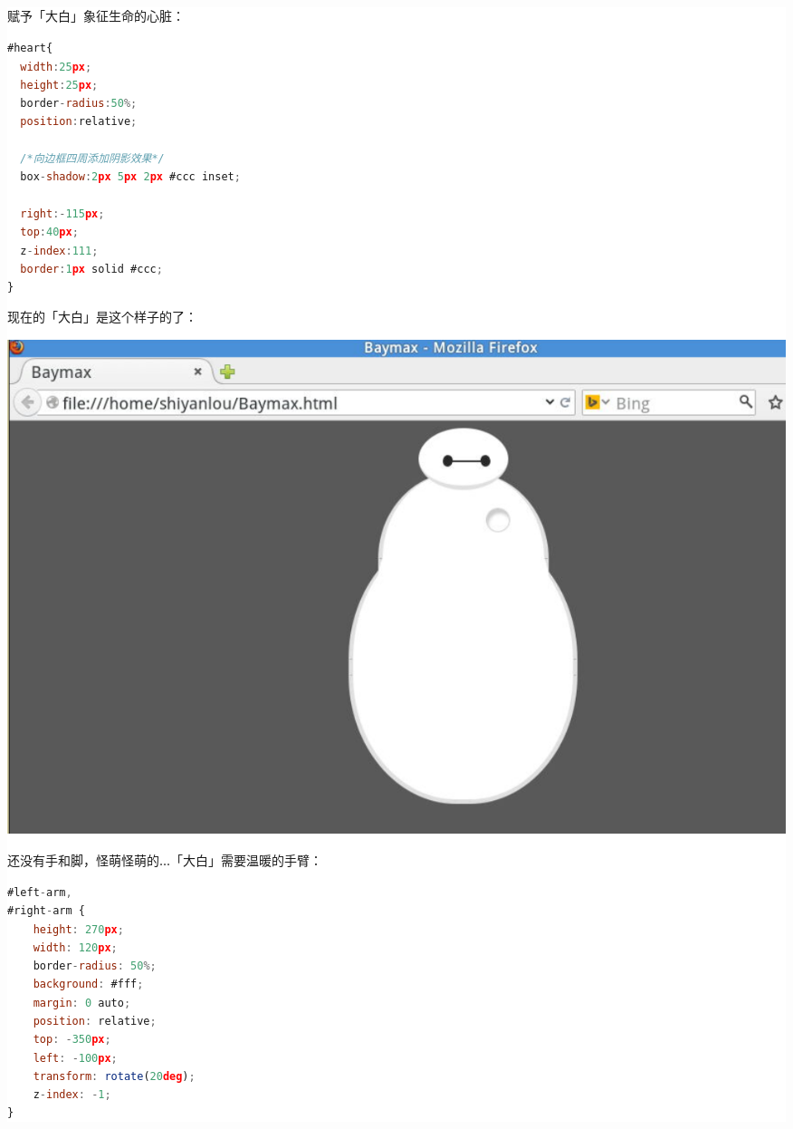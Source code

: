 赋予「大白」象征生命的心脏：

```js
#heart{
  width:25px; 
  height:25px; 
  border-radius:50%; 
  position:relative; 

  /*向边框四周添加阴影效果*/
  box-shadow:2px 5px 2px #ccc inset; 

  right:-115px; 
  top:40px; 
  z-index:111; 
  border:1px solid #ccc;
} 
```

现在的「大白」是这个样子的了：

![图片描述信息](img/userid71080labid1009time1431499742022.jpg)

还没有手和脚，怪萌怪萌的...「大白」需要温暖的手臂：

```js
#left-arm,
#right-arm {
    height: 270px;
    width: 120px;
    border-radius: 50%;
    background: #fff;
    margin: 0 auto;
    position: relative;
    top: -350px;
    left: -100px;
    transform: rotate(20deg);
    z-index: -1;
}
```